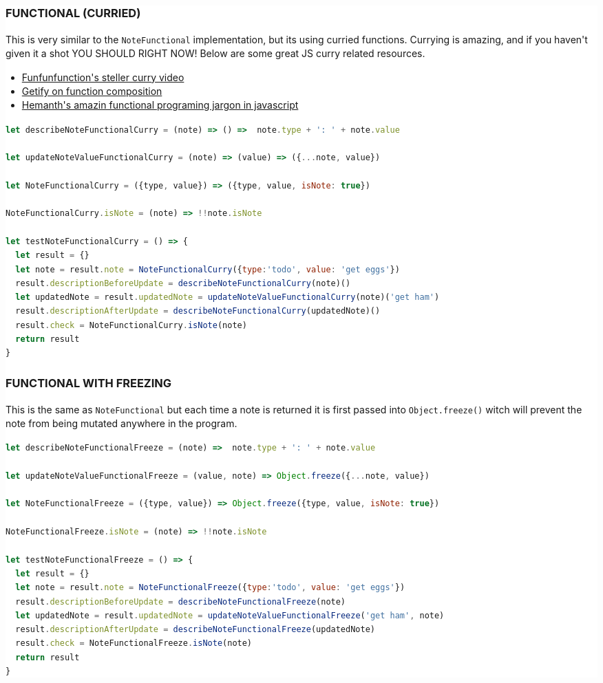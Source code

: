 ### FUNCTIONAL (CURRIED)   
This is very similar to the `NoteFunctional`  implementation, but its using curried functions. Currying is amazing, and if you haven't given it a shot YOU SHOULD RIGHT NOW! Below are some great JS curry related resources.  

  * [Funfunfunction's steller curry video](https://www.youtube.com/watch?v=iZLP4qOwY8I)
  * [Getify on function composition](https://github.com/getify/Functional-Light-JS/blob/13a3bdafb4edb83207db76212312472aab20d06a/manuscript/ch4.md)  
  * [Hemanth's amazin functional programing jargon in javascript](https://github.com/hemanth/functional-programming-jargon)
    
```  js
let describeNoteFunctionalCurry = (note) => () =>  note.type + ': ' + note.value
  
let updateNoteValueFunctionalCurry = (note) => (value) => ({...note, value})

let NoteFunctionalCurry = ({type, value}) => ({type, value, isNote: true})

NoteFunctionalCurry.isNote = (note) => !!note.isNote

let testNoteFunctionalCurry = () => {
  let result = {}
  let note = result.note = NoteFunctionalCurry({type:'todo', value: 'get eggs'})
  result.descriptionBeforeUpdate = describeNoteFunctionalCurry(note)()
  let updatedNote = result.updatedNote = updateNoteValueFunctionalCurry(note)('get ham')
  result.descriptionAfterUpdate = describeNoteFunctionalCurry(updatedNote)()
  result.check = NoteFunctionalCurry.isNote(note)
  return result
}
```

### FUNCTIONAL WITH FREEZING    
This is the same as `NoteFunctional` but each time a note is returned it is first passed into `Object.freeze()` witch will prevent the note from being mutated anywhere in the program. 
``` js
let describeNoteFunctionalFreeze = (note) =>  note.type + ': ' + note.value

let updateNoteValueFunctionalFreeze = (value, note) => Object.freeze({...note, value})

let NoteFunctionalFreeze = ({type, value}) => Object.freeze({type, value, isNote: true})

NoteFunctionalFreeze.isNote = (note) => !!note.isNote

let testNoteFunctionalFreeze = () => {
  let result = {}
  let note = result.note = NoteFunctionalFreeze({type:'todo', value: 'get eggs'})
  result.descriptionBeforeUpdate = describeNoteFunctionalFreeze(note)
  let updatedNote = result.updatedNote = updateNoteValueFunctionalFreeze('get ham', note)
  result.descriptionAfterUpdate = describeNoteFunctionalFreeze(updatedNote)
  result.check = NoteFunctionalFreeze.isNote(note)
  return result
}
```
  